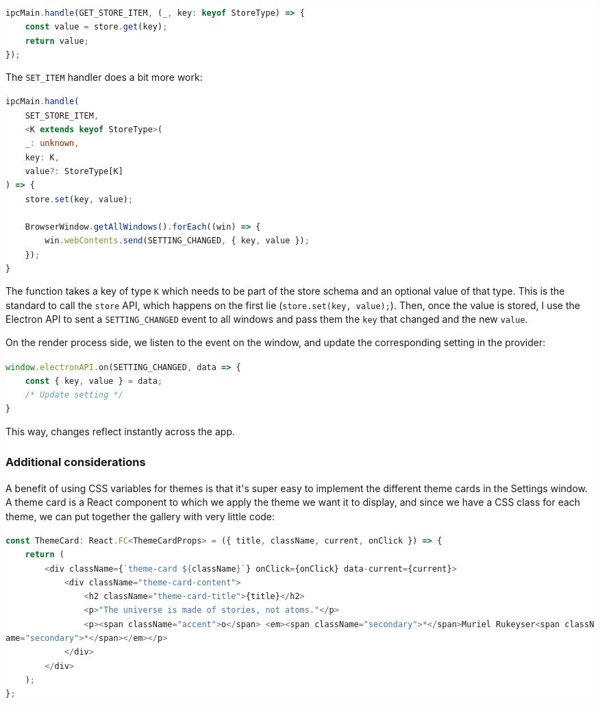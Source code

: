 ```typescript
ipcMain.handle(GET_STORE_ITEM, (_, key: keyof StoreType) => {
    const value = store.get(key);
    return value;
});
```

The `SET_ITEM` handler does a bit more work:

```typescript
ipcMain.handle(
    SET_STORE_ITEM,
    <K extends keyof StoreType>(
    _: unknown,
    key: K,
    value?: StoreType[K]
) => {
    store.set(key, value);

    BrowserWindow.getAllWindows().forEach((win) => {
        win.webContents.send(SETTING_CHANGED, { key, value });
    });
}
```

The function takes a key of type `K` which needs to be part of the store schema
and an optional value of that type. This is the standard to call the `store`
API, which happens on the first lie (`store.set(key, value);`). Then, once the
value is stored, I use the Electron API to sent a `SETTING_CHANGED` event to all
windows and pass them the `key` that changed and the new `value`.

On the render process side, we listen to the event on the window, and update the
corresponding setting in the provider:

```typescript
window.electronAPI.on(SETTING_CHANGED, data => {
    const { key, value } = data;
    /* Update setting */
}
```

This way, changes reflect instantly across the app.

### Additional considerations

A benefit of using CSS variables for themes is that it's super easy to implement
the different theme cards in the Settings window. A theme card is a React
component to which we apply the theme we want it to display, and since we have a
CSS class for each theme, we can put together the gallery with very little code:

```typescript
const ThemeCard: React.FC<ThemeCardProps> = ({ title, className, current, onClick }) => {
    return (
        <div className={`theme-card ${className}`} onClick={onClick} data-current={current}>
            <div className="theme-card-content">
                <h2 className="theme-card-title">{title}</h2>
                <p>"The universe is made of stories, not atoms."</p>
                <p><span className="accent">o</span> <em><span className="secondary">*</span>Muriel Rukeyser<span className="secondary">*</span></em></p>
            </div>
        </div>
    );
};
```
